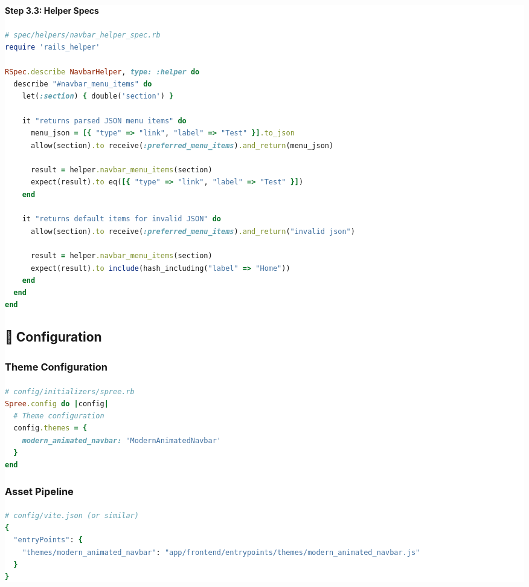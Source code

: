 ```ruby
```

#### Step 3.3: Helper Specs
```ruby
# spec/helpers/navbar_helper_spec.rb
require 'rails_helper'

RSpec.describe NavbarHelper, type: :helper do
  describe "#navbar_menu_items" do
    let(:section) { double('section') }

    it "returns parsed JSON menu items" do
      menu_json = [{ "type" => "link", "label" => "Test" }].to_json
      allow(section).to receive(:preferred_menu_items).and_return(menu_json)
      
      result = helper.navbar_menu_items(section)
      expect(result).to eq([{ "type" => "link", "label" => "Test" }])
    end

    it "returns default items for invalid JSON" do
      allow(section).to receive(:preferred_menu_items).and_return("invalid json")
      
      result = helper.navbar_menu_items(section)
      expect(result).to include(hash_including("label" => "Home"))
    end
  end
end
```

## 🔧 Configuration

### Theme Configuration
```ruby
# config/initializers/spree.rb
Spree.config do |config|
  # Theme configuration
  config.themes = {
    modern_animated_navbar: 'ModernAnimatedNavbar'
  }
end
```

### Asset Pipeline
```ruby
# config/vite.json (or similar)
{
  "entryPoints": {
    "themes/modern_animated_navbar": "app/frontend/entrypoints/themes/modern_animated_navbar.js"
  }
}
```
